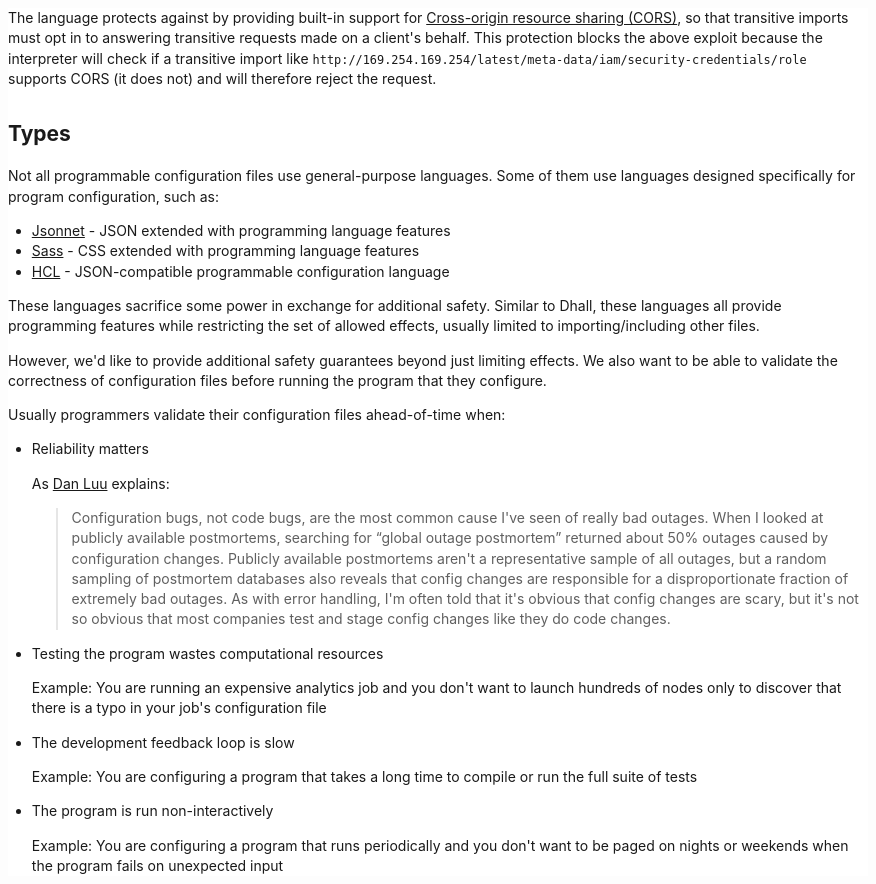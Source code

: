 The language protects against by providing built-in support for
[Cross-origin resource sharing (CORS)](https://en.wikipedia.org/wiki/Cross-origin_resource_sharing),
so that transitive imports must opt in to answering transitive requests made on
a client's behalf.  This protection blocks the above exploit because the
interpreter will check if a transitive import like
`http://169.254.169.254/latest/meta-data/iam/security-credentials/role`
supports CORS (it does not) and will therefore reject the request.

## Types

Not all programmable configuration files use general-purpose languages.  Some of
them use languages designed specifically for program configuration, such as:

* [Jsonnet][jsonnet] - JSON extended with programming language features
* [Sass][sass] - CSS extended with programming language features
* [HCL][hcl] - JSON-compatible programmable configuration language

These languages sacrifice some power in exchange for additional safety.  Similar
to Dhall, these languages all provide programming features while restricting
the set of allowed effects, usually limited to importing/including other files.

However, we'd like to provide additional safety guarantees beyond just limiting
effects.  We also want to be able to validate the correctness of configuration
files before running the program that they configure.

Usually programmers validate their configuration files ahead-of-time when:

*   Reliability matters

    As [Dan Luu][danluu] explains:

    > Configuration bugs, not code bugs, are the most common cause I've seen of
    > really bad outages. When I looked at publicly available postmortems,
    > searching for “global outage postmortem” returned about 50% outages caused
    > by configuration changes. Publicly available postmortems aren't a
    > representative sample of all outages, but a random sampling of postmortem
    > databases also reveals that config changes are responsible for a
    > disproportionate fraction of extremely bad outages. As with error
    > handling, I'm often told that it's obvious that config changes are scary,
    > but it's not so obvious that most companies test and stage config changes
    > like they do code changes.

*   Testing the program wastes computational resources

    Example: You are running an expensive analytics job and you don't want to
    launch hundreds of nodes only to discover that there is a typo in your
    job's configuration file

*   The development feedback loop is slow

    Example: You are configuring a program that takes a long time to compile or
    run the full suite of tests

*   The program is run non-interactively

    Example: You are configuring a program that runs periodically and you don't
    want to be paged on nights or weekends when the program fails on unexpected
    input


[danluu]: https://danluu.com/postmortem-lessons/
[django]: https://docs.djangoproject.com/en/2.0/topics/settings/
[hcl]: https://www.terraform.io/docs/configuration/syntax.html
[jsonnet]: https://jsonnet.org/
[json-schema]: https://json-schema.org/
[json-tutorial]: https://github.com/dhall-lang/dhall-lang/wiki/Getting-started:-Generate-JSON-or-YAML
[programmable]: https://github.com/dhall-lang/dhall-lang/wiki/Programmable-configuration-files
[sass]: https://sass-lang.com/
[sbt]: https://www.scala-sbt.org/
[webpack]: https://webpack.js.org/configuration/configuration-languages/
[total]: https://en.wikipedia.org/wiki/Total_functional_programming
[xss]: https://en.wikipedia.org/wiki/Cross-site_scripting
